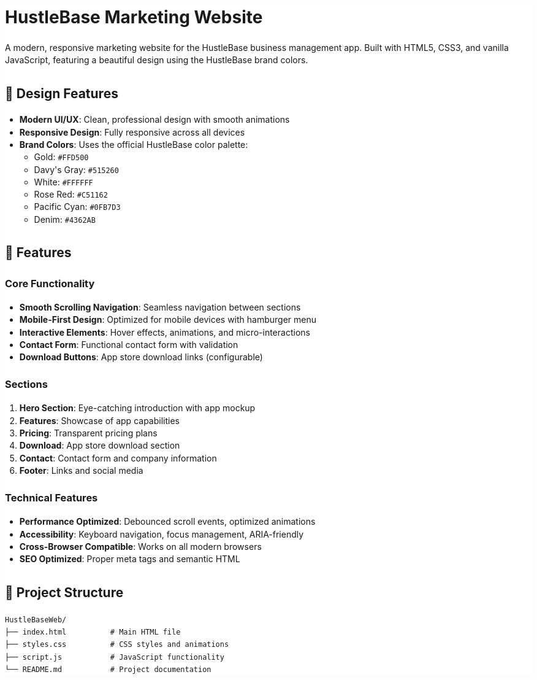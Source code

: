 # HustleBase Marketing Website

A modern, responsive marketing website for the HustleBase business management app. Built with HTML5, CSS3, and vanilla JavaScript, featuring a beautiful design using the HustleBase brand colors.

## 🎨 Design Features

- **Modern UI/UX**: Clean, professional design with smooth animations
- **Responsive Design**: Fully responsive across all devices
- **Brand Colors**: Uses the official HustleBase color palette:
  - Gold: `#FFD500`
  - Davy's Gray: `#515260`
  - White: `#FFFFFF`
  - Rose Red: `#C51162`
  - Pacific Cyan: `#0FB7D3`
  - Denim: `#4362AB`

## 🚀 Features

### Core Functionality
- **Smooth Scrolling Navigation**: Seamless navigation between sections
- **Mobile-First Design**: Optimized for mobile devices with hamburger menu
- **Interactive Elements**: Hover effects, animations, and micro-interactions
- **Contact Form**: Functional contact form with validation
- **Download Buttons**: App store download links (configurable)

### Sections
1. **Hero Section**: Eye-catching introduction with app mockup
2. **Features**: Showcase of app capabilities
3. **Pricing**: Transparent pricing plans
4. **Download**: App store download section
5. **Contact**: Contact form and company information
6. **Footer**: Links and social media

### Technical Features
- **Performance Optimized**: Debounced scroll events, optimized animations
- **Accessibility**: Keyboard navigation, focus management, ARIA-friendly
- **Cross-Browser Compatible**: Works on all modern browsers
- **SEO Optimized**: Proper meta tags and semantic HTML

## 📁 Project Structure

```
HustleBaseWeb/
├── index.html          # Main HTML file
├── styles.css          # CSS styles and animations
├── script.js           # JavaScript functionality
└── README.md           # Project documentation
```

